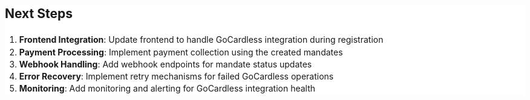 ## Next Steps

1. **Frontend Integration**: Update frontend to handle GoCardless integration during registration
2. **Payment Processing**: Implement payment collection using the created mandates
3. **Webhook Handling**: Add webhook endpoints for mandate status updates
4. **Error Recovery**: Implement retry mechanisms for failed GoCardless operations
5. **Monitoring**: Add monitoring and alerting for GoCardless integration health 